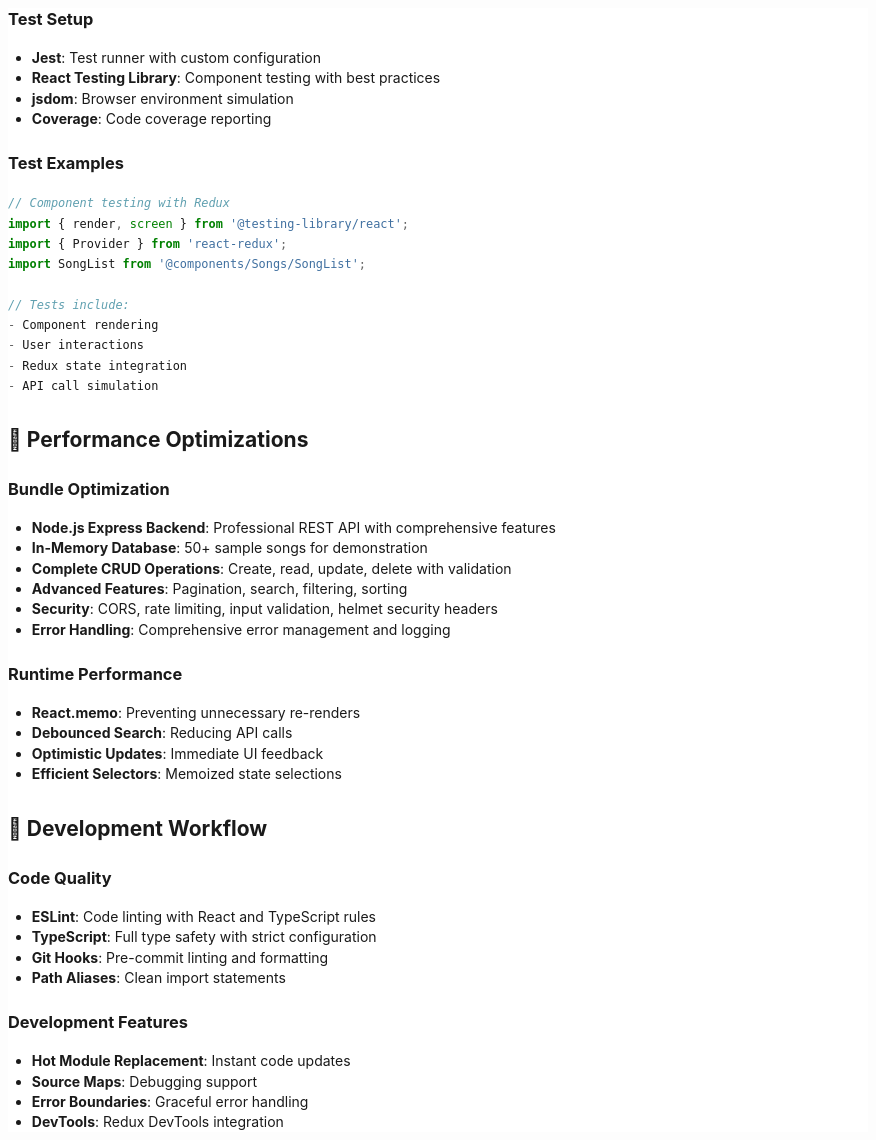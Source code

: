 ### Test Setup
- **Jest**: Test runner with custom configuration
- **React Testing Library**: Component testing with best practices
- **jsdom**: Browser environment simulation
- **Coverage**: Code coverage reporting

### Test Examples
```typescript
// Component testing with Redux
import { render, screen } from '@testing-library/react';
import { Provider } from 'react-redux';
import SongList from '@components/Songs/SongList';

// Tests include:
- Component rendering
- User interactions
- Redux state integration
- API call simulation
```

## 🚀 Performance Optimizations

### Bundle Optimization
- **Node.js Express Backend**: Professional REST API with comprehensive features
- **In-Memory Database**: 50+ sample songs for demonstration
- **Complete CRUD Operations**: Create, read, update, delete with validation
- **Advanced Features**: Pagination, search, filtering, sorting
- **Security**: CORS, rate limiting, input validation, helmet security headers
- **Error Handling**: Comprehensive error management and logging

### Runtime Performance
- **React.memo**: Preventing unnecessary re-renders
- **Debounced Search**: Reducing API calls
- **Optimistic Updates**: Immediate UI feedback
- **Efficient Selectors**: Memoized state selections

## 🔧 Development Workflow

### Code Quality
- **ESLint**: Code linting with React and TypeScript rules
- **TypeScript**: Full type safety with strict configuration
- **Git Hooks**: Pre-commit linting and formatting
- **Path Aliases**: Clean import statements

### Development Features
- **Hot Module Replacement**: Instant code updates
- **Source Maps**: Debugging support
- **Error Boundaries**: Graceful error handling
- **DevTools**: Redux DevTools integration
